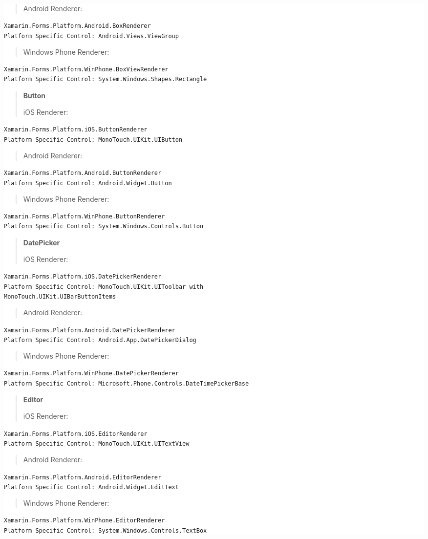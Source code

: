 > Android Renderer:

    Xamarin.Forms.Platform.Android.BoxRenderer
    Platform Specific Control: Android.Views.ViewGroup

> Windows Phone Renderer:

    Xamarin.Forms.Platform.WinPhone.BoxViewRenderer
    Platform Specific Control: System.Windows.Shapes.Rectangle

> **Button**
> 
> iOS Renderer:

    Xamarin.Forms.Platform.iOS.ButtonRenderer
    Platform Specific Control: MonoTouch.UIKit.UIButton

> Android Renderer:

    Xamarin.Forms.Platform.Android.ButtonRenderer
    Platform Specific Control: Android.Widget.Button

> Windows Phone Renderer:

    Xamarin.Forms.Platform.WinPhone.ButtonRenderer
    Platform Specific Control: System.Windows.Controls.Button

> **DatePicker**
> 
> iOS Renderer:

    Xamarin.Forms.Platform.iOS.DatePickerRenderer
    Platform Specific Control: MonoTouch.UIKit.UIToolbar with 
	MonoTouch.UIKit.UIBarButtonItems

> Android Renderer:

    Xamarin.Forms.Platform.Android.DatePickerRenderer
    Platform Specific Control: Android.App.DatePickerDialog

> Windows Phone Renderer:

    Xamarin.Forms.Platform.WinPhone.DatePickerRenderer
    Platform Specific Control: Microsoft.Phone.Controls.DateTimePickerBase

> **Editor**
> 
> iOS Renderer:

    Xamarin.Forms.Platform.iOS.EditorRenderer
    Platform Specific Control: MonoTouch.UIKit.UITextView

> Android Renderer:

    Xamarin.Forms.Platform.Android.EditorRenderer
    Platform Specific Control: Android.Widget.EditText

> Windows Phone Renderer:

    Xamarin.Forms.Platform.WinPhone.EditorRenderer
    Platform Specific Control: System.Windows.Controls.TextBox
